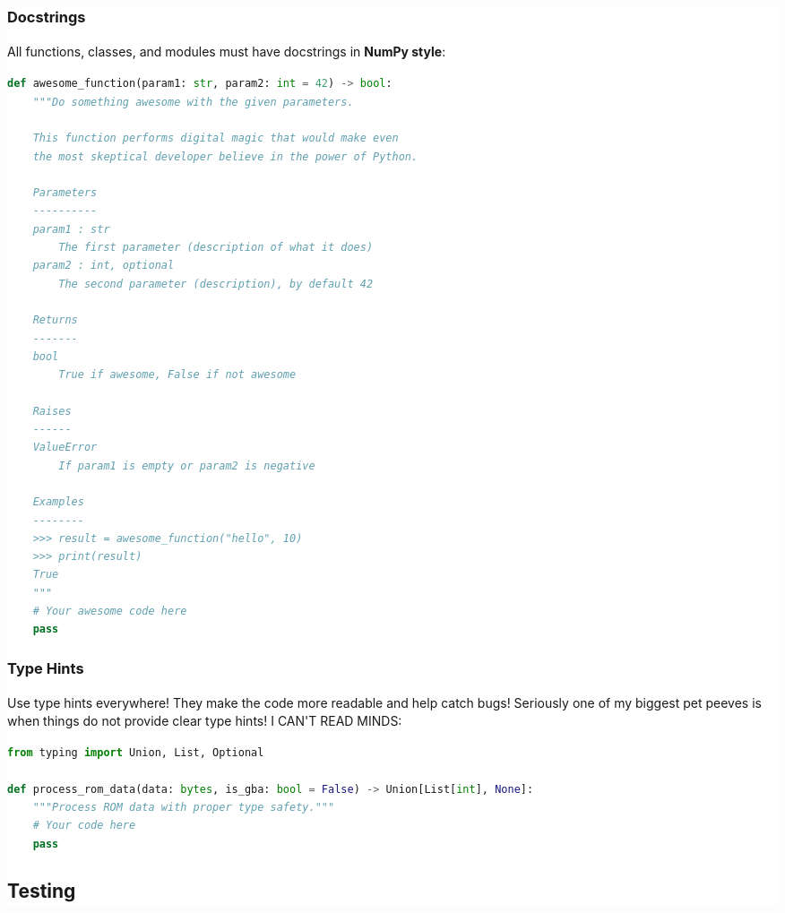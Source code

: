 ### Docstrings

All functions, classes, and modules must have docstrings in **NumPy style**:

```python
def awesome_function(param1: str, param2: int = 42) -> bool:
    """Do something awesome with the given parameters.

    This function performs digital magic that would make even
    the most skeptical developer believe in the power of Python.

    Parameters
    ----------
    param1 : str
        The first parameter (description of what it does)
    param2 : int, optional
        The second parameter (description), by default 42

    Returns
    -------
    bool
        True if awesome, False if not awesome

    Raises
    ------
    ValueError
        If param1 is empty or param2 is negative

    Examples
    --------
    >>> result = awesome_function("hello", 10)
    >>> print(result)
    True
    """
    # Your awesome code here
    pass
```

### Type Hints

Use type hints everywhere! They make the code more readable and help catch bugs! Seriously one of my biggest pet peeves is when things do not provide clear type hints! I CAN'T READ MINDS:

```python
from typing import Union, List, Optional

def process_rom_data(data: bytes, is_gba: bool = False) -> Union[List[int], None]:
    """Process ROM data with proper type safety."""
    # Your code here
    pass
```

## Testing
